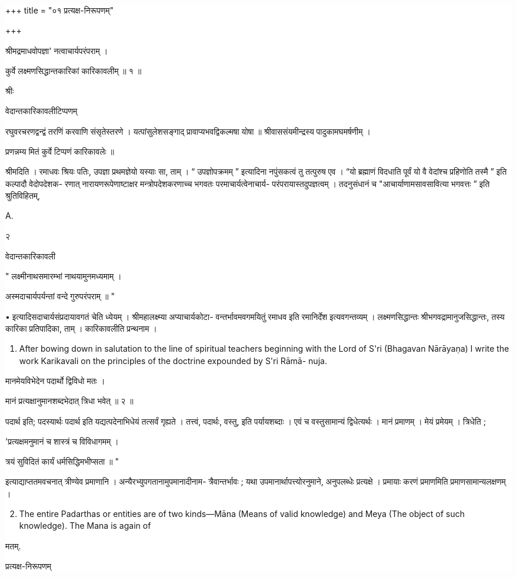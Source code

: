 +++
title = "०१ प्रत्यक्ष-निरूपणम्"

+++

श्रीमद्रमाधवोपज्ञा' नत्वाचार्यपरंपराम् । 

कुर्वे लक्ष्मणसिद्धान्तकारिकां कारिकावलीम् ॥ १ ॥ 

श्रीः 

वेदान्तकारिकावलीटिप्पणम् 

रघुवरचरणद्वन्द्वं तरणिं करवाणि संसृतेस्तरणे । यत्पांसुलेशसङ्गाद् प्रावाप्यभवद्विकल्मषा योषा ॥ श्रीवाससंयमीन्द्रस्य पादुकामघमर्षणीम् । 

प्रणन्नम्य मितं कुर्वे टिप्पणं कारिकावलेः ॥ 

श्रीमदिति । रमाधवः श्रियः पतिः, उपज्ञा प्रथमज्ञेयो यस्याः सा, ताम् । “ उपज्ञोपक्रमम् ” इत्यादिना नपुंसकत्वं तु तत्पुरुष एव । “यो ब्रह्माणं विदधाति पूर्वं यो वै वेदांश्च प्रहिणोति तस्मै ” इति कल्पादौ वेदोपदेशक- रणात् नारायणरूपेणाष्टाक्षर मन्त्रोपदेशकरणाच्च भगवतः परमाचार्यत्वेनाचार्य- परंपरायास्तदुपज्ञत्वम् । तदनुसंधानं च "आचार्याणामसावसावित्या भगवत्तः ” इति श्रुतिविहितम्, 

A. 

२ 

वेदान्तकारिकावली 

" लक्ष्मीनाथसमारम्भां नाथयामुनमध्यमाम् । 

अस्मदाचार्यपर्यन्तां वन्दे गुरुपरंपराम् ॥ " 

• इत्यादिसदाचार्यसंप्रदायावगतं चेति ध्येयम् । श्रीमहालक्ष्म्या अप्याचार्यकोटा- वन्तर्भावमवगमयितुं रमाधव इति रमानिर्देश इत्यवगन्तव्यम् । लक्ष्मणसिद्धान्तः श्रीभगवद्रामानुजसिद्धान्तः, तस्य कारिका प्रतिपादिका, ताम् । कारिकावलीति प्रन्थनाम । 

1. After bowing down in salutation to the line of spiritual teachers beginning with the Lord of S'ri (Bhagavan Nārāyaṇa) I write the work Karikavali on the principles of the doctrine expounded by S'ri Rāmā- nuja. 

मानमेयविभेदेन पदार्थो द्विविधो मतः । 

मानं प्रत्यक्षानुमानशब्दभेदात् त्रिधा भवेत् ॥ २ ॥ 

पदार्थ इति; पदस्यार्थः पदार्थ इति यद्यत्पदेनाभिधेयं तत्सर्वं गृह्यते । तत्त्वं, पदार्थः, वस्तु, इति पर्यायशब्दाः । एवं च वस्तुसामान्यं द्विधेत्यर्थः । मानं प्रमाणम् । मेयं प्रमेयम् । त्रिधेति ; 

'प्रत्यक्षमनुमानं च शास्त्रं च विविधागमम् । 

त्रयं सुविदितं कार्यं धर्मसिद्धिमभीप्सता ॥ " 

इत्याद्याप्ततमवचनात् त्रीण्येव प्रमाणानि । अन्यैरभ्युपगतानामुपमानादीनाम- त्रैवान्तर्भावः ; यथा उपमानार्थापत्त्योरनुमाने, अनुपलब्धेः प्रत्यक्षे । प्रमायाः करणं प्रमाणमिति प्रमाणसामान्यलक्षणम् । 

2. The entire Padarthas or entities are of two kinds—Māna (Means of valid knowledge) and Meya (The object of such knowledge). The Mana is again of 

मतम्. 

प्रत्यक्ष-निरूपणम् 
